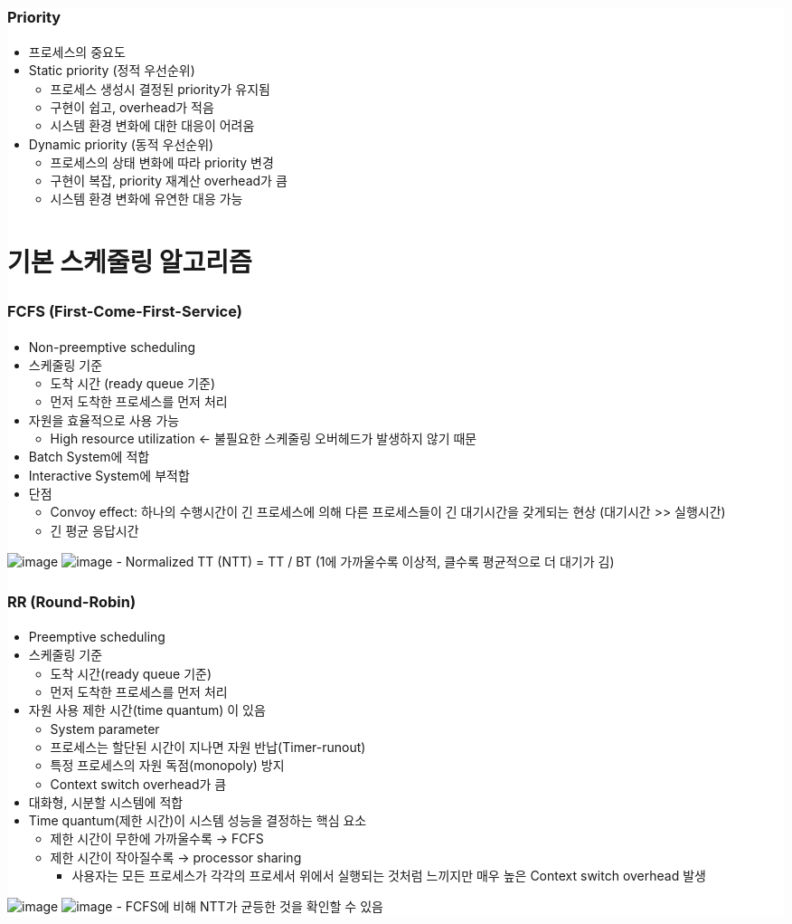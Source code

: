 ### Priority
- 프로세스의 중요도
- Static priority (정적 우선순위)
    - 프로세스 생성시 결정된 priority가 유지됨
    - 구현이 쉽고, overhead가 적음
    - 시스템 환경 변화에 대한 대응이 어려움
- Dynamic priority (동적 우선순위)
    - 프로세스의 상태 변화에 따라 priority 변경
    - 구현이 복잡, priority 재계산 overhead가 큼
    - 시스템 환경 변화에 유연한 대응 가능

# 기본 스케줄링 알고리즘

### FCFS (First-Come-First-Service)
- Non-preemptive scheduling
- 스케줄링 기준
    - 도착 시간 (ready queue 기준)
    - 먼저 도착한 프로세스를 먼저 처리
- 자원을 효율적으로 사용 가능
    - High resource utilization ← 불필요한 스케줄링 오버헤드가 발생하지 않기 때문
- Batch System에 적합
- Interactive System에 부적합
- 단점
    - Convoy effect: 하나의 수행시간이 긴 프로세스에 의해 다른 프로세스들이 긴 대기시간을 갖게되는 현상 (대기시간 >> 실행시간)
    - 긴 평균 응답시간
<img width="597" alt="image" src="https://github.com/SSAFY11thDaejeon7/cs_study/assets/81237987/e9c46974-89eb-4daf-b905-80b7e4bc2d2b">

<img width="896" alt="image" src="https://github.com/SSAFY11thDaejeon7/cs_study/assets/81237987/aa2180ce-27b0-4860-8caf-bb319645c1d5">
- Normalized TT (NTT) = TT / BT (1에 가까울수록 이상적, 클수록 평균적으로 더 대기가 김)

### RR (Round-Robin)
- Preemptive scheduling
- 스케줄링 기준
    - 도착 시간(ready queue 기준)
    - 먼저 도착한 프로세스를 먼저 처리
- 자원 사용 제한 시간(time quantum) 이 있음
    - System parameter
    - 프로세스는 할단된 시간이 지나면 자원 반납(Timer-runout)
    - 특정 프로세스의 자원 독점(monopoly) 방지
    - Context switch overhead가 큼
- 대화형, 시분할 시스템에 적합
- Time quantum(제한 시간)이 시스템 성능을 결정하는 핵심 요소
    - 제한 시간이 무한에 가까울수록 → FCFS
    - 제한 시간이 작아질수록 → processor sharing
        - 사용자는 모든 프로세스가 각각의 프로세서 위에서 실행되는 것처럼 느끼지만 매우 높은 Context switch overhead 발생
<img width="657" alt="image" src="https://github.com/SSAFY11thDaejeon7/cs_study/assets/81237987/8bcf79ae-22fc-4099-b50f-d6a912025db1">

<img width="1012" alt="image" src="https://github.com/SSAFY11thDaejeon7/cs_study/assets/81237987/30b00eec-161f-43d2-adf2-4a54bdf80c88">
- FCFS에 비해 NTT가 균등한 것을 확인할 수 있음
